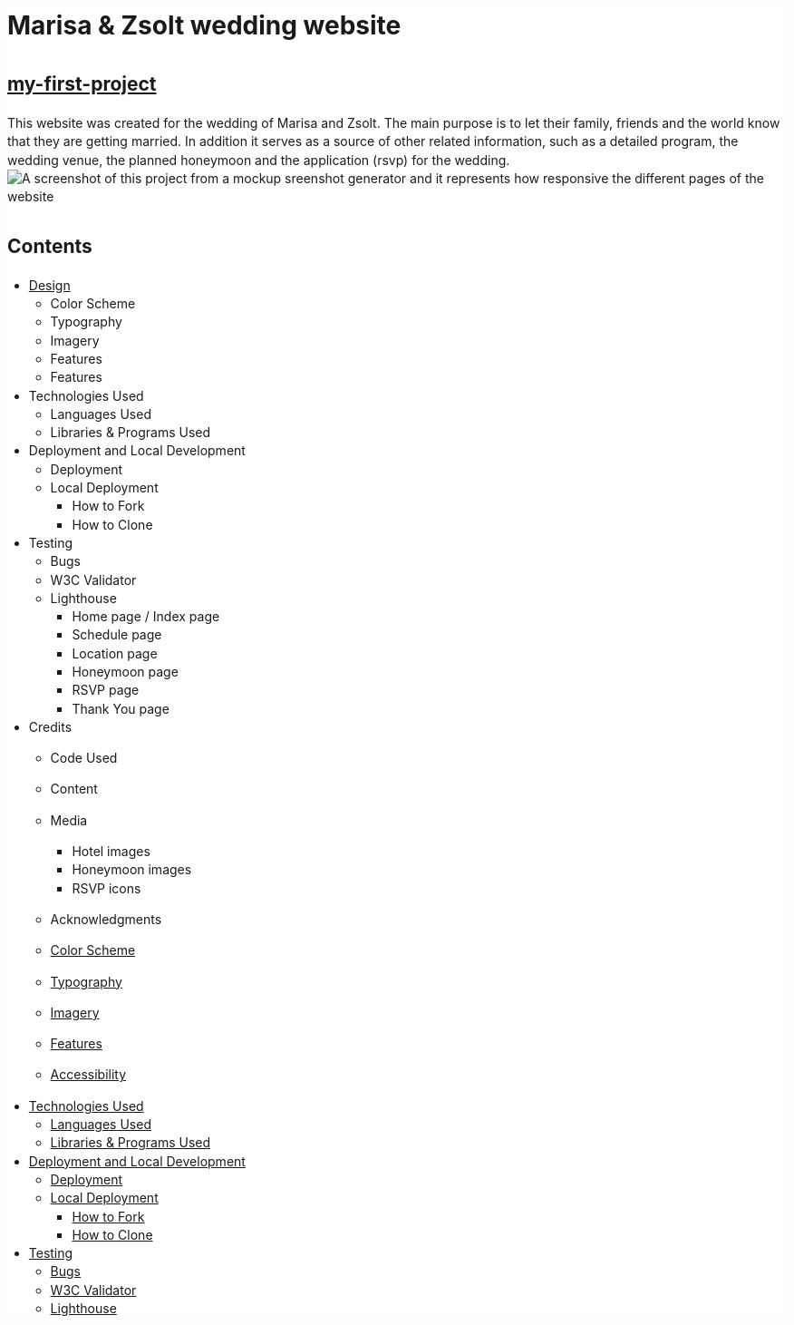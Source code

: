 # Marisa & Zsolt wedding website
## [my-first-project](https://empzsolt.github.io/my-first-project/)
This website was created for the wedding of Marisa and Zsolt. The main purpose is to let their family, friends and the world know that they are getting married. In addition it serves as a source of other related information, such as a detailed program, the wedding venue, the planned honeymoon and the application (rsvp) for the wedding.
![A screenshot of this project from a mockup sreenshot generator and it represents how responsive the different pages of the website](./assets/images/responsive-img.webp)

## Contents
- [Design](#design)
     * Color Scheme
     * Typography
     * Imagery
     * Features
     * Features
- Technologies Used
     * Languages Used
     * Libraries & Programs Used
- Deployment and Local Development
     * Deployment
     * Local Deployment
          * How to Fork
          * How to Clone
- Testing
     * Bugs
     * W3C Validator
     * Lighthouse
          * Home page / Index page
          * Schedule page
          * Location page
          * Honeymoon page
          * RSVP page
          * Thank You page
- Credits
     * Code Used
     * Content
     * Media
          * Hotel images
          * Honeymoon images
          * RSVP icons
     * Acknowledgments

     * [Color Scheme](#color-scheme)
     * [Typography](#typography)
     * [Imagery](#imagery)
     * [Features](#features)
     * [Accessibility](#accessibility)
- [Technologies Used](#technologies-used)
     * [Languages Used](#languages-used)
     * [Libraries & Programs Used](#libraries--programs-used)
- [Deployment and Local Development](#deployment-and-local-development)  
     * [Deployment](#deployment)
     * [Local Deployment](#local-development)
          * [How to Fork](#how-to-fork)
          * [How to Clone](#how-to-clone)
- [Testing](#testing)
     * [Bugs](#bugs)
     * [W3C Validator](#w3c-validator)
     * [Lighthouse](#lighthouse)